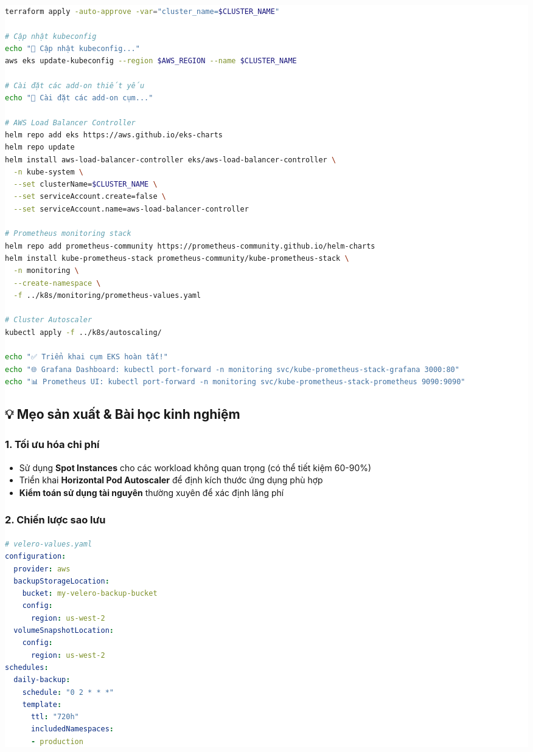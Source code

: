 ```bash
terraform apply -auto-approve -var="cluster_name=$CLUSTER_NAME"

# Cập nhật kubeconfig
echo "🔧 Cập nhật kubeconfig..."
aws eks update-kubeconfig --region $AWS_REGION --name $CLUSTER_NAME

# Cài đặt các add-on thiết yếu
echo "🔌 Cài đặt các add-on cụm..."

# AWS Load Balancer Controller
helm repo add eks https://aws.github.io/eks-charts
helm repo update
helm install aws-load-balancer-controller eks/aws-load-balancer-controller \
  -n kube-system \
  --set clusterName=$CLUSTER_NAME \
  --set serviceAccount.create=false \
  --set serviceAccount.name=aws-load-balancer-controller

# Prometheus monitoring stack
helm repo add prometheus-community https://prometheus-community.github.io/helm-charts
helm install kube-prometheus-stack prometheus-community/kube-prometheus-stack \
  -n monitoring \
  --create-namespace \
  -f ../k8s/monitoring/prometheus-values.yaml

# Cluster Autoscaler
kubectl apply -f ../k8s/autoscaling/

echo "✅ Triển khai cụm EKS hoàn tất!"
echo "🌐 Grafana Dashboard: kubectl port-forward -n monitoring svc/kube-prometheus-stack-grafana 3000:80"
echo "📊 Prometheus UI: kubectl port-forward -n monitoring svc/kube-prometheus-stack-prometheus 9090:9090"
```

## 💡 Mẹo sản xuất & Bài học kinh nghiệm

### 1. Tối ưu hóa chi phí

- Sử dụng **Spot Instances** cho các workload không quan trọng (có thể tiết kiệm 60-90%)
- Triển khai **Horizontal Pod Autoscaler** để định kích thước ứng dụng phù hợp
- **Kiểm toán sử dụng tài nguyên** thường xuyên để xác định lãng phí

### 2. Chiến lược sao lưu

```yaml
# velero-values.yaml
configuration:
  provider: aws
  backupStorageLocation:
    bucket: my-velero-backup-bucket
    config:
      region: us-west-2
  volumeSnapshotLocation:
    config:
      region: us-west-2
schedules:
  daily-backup:
    schedule: "0 2 * * *"
    template:
      ttl: "720h"
      includedNamespaces:
      - production
```